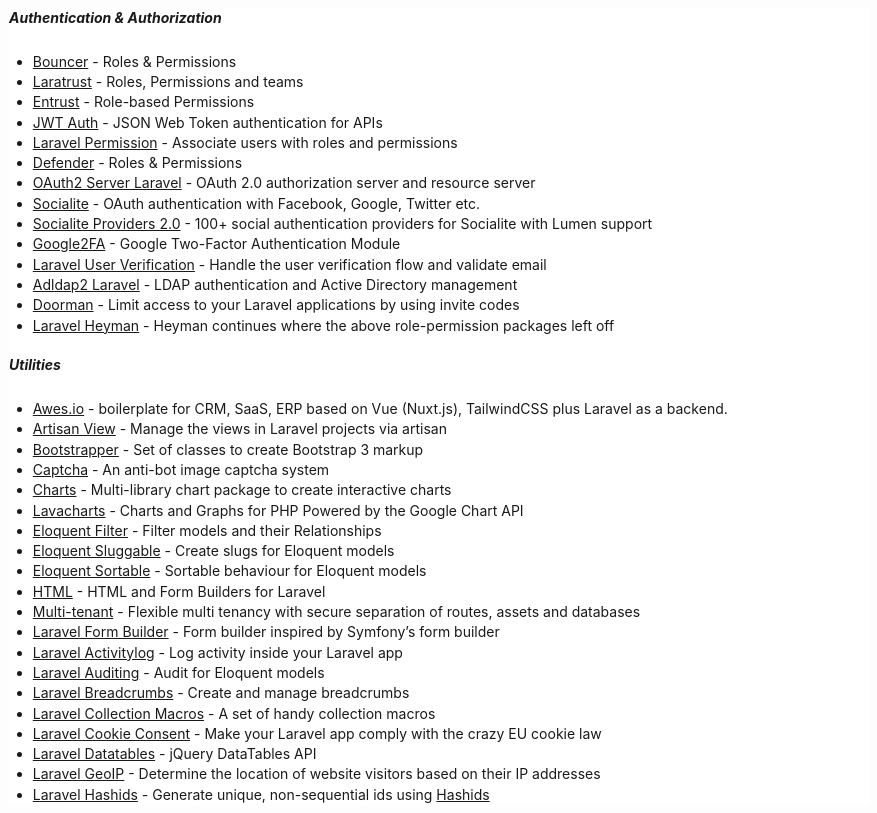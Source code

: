 ##### Authentication & Authorization

- [Bouncer](https://github.com/JosephSilber/bouncer) - Roles & Permissions
- [Laratrust](https://github.com/santigarcor/laratrust) - Roles, Permissions and teams
- [Entrust](https://github.com/Zizaco/entrust) - Role-based Permissions
- [JWT Auth](https://github.com/tymondesigns/jwt-auth) - JSON Web Token authentication for APIs
- [Laravel Permission](https://github.com/spatie/laravel-permission) - Associate users with roles and permissions
- [Defender](https://github.com/artesaos/defender) - Roles & Permissions
- [OAuth2 Server Laravel](https://github.com/lucadegasperi/oauth2-server-laravel) - OAuth 2.0 authorization server and resource server
- [Socialite](https://github.com/laravel/socialite) - OAuth authentication with Facebook, Google, Twitter etc.
- [Socialite Providers 2.0](http://socialiteproviders.github.io/) - 100+ social authentication providers for Socialite with Lumen support
- [Google2FA](https://github.com/antonioribeiro/google2fa) - Google Two-Factor Authentication Module
- [Laravel User Verification](https://github.com/jrean/laravel-user-verification) - Handle the user verification flow and validate email
- [Adldap2 Laravel](https://github.com/Adldap2/Adldap2-Laravel) - LDAP authentication and Active Directory management
- [Doorman](https://github.com/clarkeash/doorman) - Limit access to your Laravel applications by using invite codes
- [Laravel Heyman](https://github.com/imanghafoori1/laravel-heyman) - Heyman continues where the above role-permission packages left off

##### Utilities

- [Awes.io](https://github.com/awes-io/awes-io) - boilerplate for CRM, SaaS, ERP based on Vue (Nuxt.js), TailwindCSS plus Laravel as a backend.
- [Artisan View](https://github.com/svenluijten/artisan-view) - Manage the views in Laravel projects via artisan
- [Bootstrapper](https://github.com/patricktalmadge/bootstrapper/) - Set of classes to create Bootstrap 3 markup
- [Captcha](https://github.com/mewebstudio/captcha) - An anti-bot image captcha system
- [Charts](https://github.com/ConsoleTVs/Charts) - Multi-library chart package to create interactive charts
- [Lavacharts](https://github.com/kevinkhill/lavacharts) - Charts and Graphs for PHP Powered by the Google Chart API
- [Eloquent Filter](https://github.com/Tucker-Eric/EloquentFilter) - Filter models and their Relationships
- [Eloquent Sluggable](https://github.com/cviebrock/eloquent-sluggable) - Create slugs for Eloquent models
- [Eloquent Sortable](https://github.com/spatie/eloquent-sortable) - Sortable behaviour for Eloquent models
- [HTML](https://github.com/LaravelCollective/html) - HTML and Form Builders for Laravel
- [Multi-tenant](https://github.com/hyn/multi-tenant) - Flexible multi tenancy with secure separation of routes, assets and databases
- [Laravel Form Builder](https://github.com/kristijanhusak/laravel-form-builder) - Form builder inspired by Symfony’s form builder
- [Laravel Activitylog](https://github.com/spatie/laravel-activitylog) - Log activity inside your Laravel app
- [Laravel Auditing](https://github.com/owen-it/laravel-auditing) - Audit for Eloquent models
- [Laravel Breadcrumbs](https://github.com/davejamesmiller/laravel-breadcrumbs) - Create and manage breadcrumbs
- [Laravel Collection Macros](https://github.com/spatie/laravel-collection-macros) - A set of handy collection macros
- [Laravel Cookie Consent](https://github.com/spatie/laravel-cookie-consent) - Make your Laravel app comply with the crazy EU cookie law
- [Laravel Datatables](https://github.com/yajra/laravel-datatables) - jQuery DataTables API
- [Laravel GeoIP](https://github.com/Torann/laravel-geoip) - Determine the location of website visitors based on their IP addresses
- [Laravel Hashids](https://github.com/vinkla/laravel-hashids) - Generate unique, non-sequential ids using [Hashids](http://hashids.org/php/)